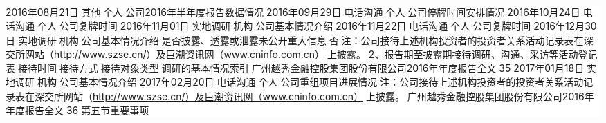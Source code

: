 2016年08月21日
其他
个人
公司2016年半年度报告数据情况
2016年09月29日
电话沟通
个人
公司停牌时间安排情况
2016年10月24日
电话沟通
个人
公司复牌时间
2016年11月01日
实地调研
机构
公司基本情况介绍
2016年11月22日
电话沟通
个人
公司复牌时间
2016年12月30日
实地调研
机构
公司基本情况介绍
是否披露、透露或泄露未公开重大信息
否
注：公司接待上述机构投资者的投资者关系活动记录表在深交所网站（http://www.szse.cn/）及巨潮资讯网（www.cninfo.com.cn）
上披露。
2、报告期至披露期接待调研、沟通、采访等活动登记表
接待时间
接待方式
接待对象类型
调研的基本情况索引
广州越秀金融控股集团股份有限公司2016年年度报告全文
35
2017年01月18日
实地调研
机构
公司基本情况介绍
2017年02月20日
电话沟通
个人
公司重组项目进展情况
注：公司接待上述机构投资者的投资者关系活动记录表在深交所网站（http://www.szse.cn/）及巨潮资讯网（www.cninfo.com.cn）
上披露。
广州越秀金融控股集团股份有限公司2016年年度报告全文
36
第五节重要事项